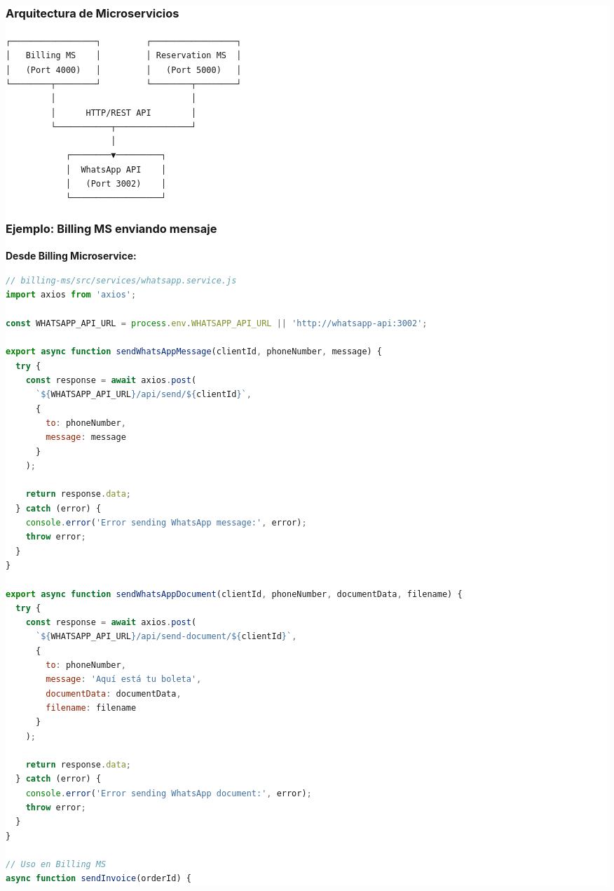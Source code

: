 ### Arquitectura de Microservicios

```
┌─────────────────┐         ┌─────────────────┐
│   Billing MS    │         │ Reservation MS  │
│   (Port 4000)   │         │   (Port 5000)   │
└────────┬────────┘         └────────┬────────┘
         │                           │
         │      HTTP/REST API        │
         └───────────┬───────────────┘
                     │
            ┌────────▼─────────┐
            │  WhatsApp API    │
            │   (Port 3002)    │
            └──────────────────┘
```

### Ejemplo: Billing MS enviando mensaje

**Desde Billing Microservice:**

```javascript
// billing-ms/src/services/whatsapp.service.js
import axios from 'axios';

const WHATSAPP_API_URL = process.env.WHATSAPP_API_URL || 'http://whatsapp-api:3002';

export async function sendWhatsAppMessage(clientId, phoneNumber, message) {
  try {
    const response = await axios.post(
      `${WHATSAPP_API_URL}/api/send/${clientId}`,
      {
        to: phoneNumber,
        message: message
      }
    );
    
    return response.data;
  } catch (error) {
    console.error('Error sending WhatsApp message:', error);
    throw error;
  }
}

export async function sendWhatsAppDocument(clientId, phoneNumber, documentData, filename) {
  try {
    const response = await axios.post(
      `${WHATSAPP_API_URL}/api/send-document/${clientId}`,
      {
        to: phoneNumber,
        message: 'Aquí está tu boleta',
        documentData: documentData,
        filename: filename
      }
    );
    
    return response.data;
  } catch (error) {
    console.error('Error sending WhatsApp document:', error);
    throw error;
  }
}

// Uso en Billing MS
async function sendInvoice(orderId) {
```